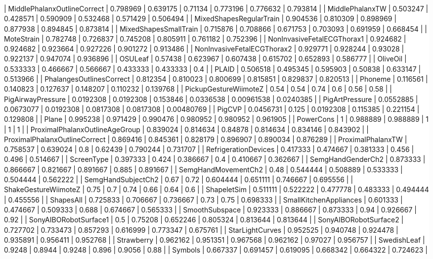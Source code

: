 | MiddlePhalanxOutlineCorrect    | 0.798969  | 0.639175  |    0.71134   | 0.773196  | 0.776632   | 0.793814   |
| MiddlePhalanxTW                | 0.503247  | 0.428571  |    0.590909  | 0.532468  | 0.571429   | 0.506494   |
| MixedShapesRegularTrain        | 0.904536  | 0.810309  |    0.898969  | 0.877938  | 0.894845   | 0.873814   |
| MixedShapesSmallTrain          | 0.715876  | 0.708866  |    0.671753  | 0.703093  | 0.691959   | 0.668454   |
| MoteStrain                     | 0.782748  | 0.726837  |    0.745208  | 0.805911  | 0.761182   | 0.752396   |
| NonInvasiveFetalECGThorax1     | 0.924682  | 0.924682  |    0.923664  | 0.927226  | 0.901272   | 0.913486   |
| NonInvasiveFetalECGThorax2     | 0.929771  | 0.928244  |    0.93028   | 0.922137  | 0.947074   | 0.936896   |
| OSULeaf                        | 0.57438   | 0.623967  |    0.607438  | 0.615702  | 0.652893   | 0.586777   |
| OliveOil                       | 0.533333  | 0.466667  |    0.566667  | 0.433333  | 0.433333   | 0.4        |
| PLAID                          | 0.506518  | 0.495345  |    0.595903  | 0.50838   | 0.633147   | 0.513966   |
| PhalangesOutlinesCorrect       | 0.812354  | 0.810023  |    0.800699  | 0.815851  | 0.829837   | 0.820513   |
| Phoneme                        | 0.116561  | 0.140823  |    0.127637  | 0.148207  | 0.110232   | 0.139768   |
| PickupGestureWiimoteZ          | 0.54      | 0.54      |    0.74      | 0.6       | 0.56       | 0.58       |
| PigAirwayPressure              | 0.0192308 | 0.0192308 |    0.153846  | 0.0336538 | 0.00961538 | 0.0240385  |
| PigArtPressure                 | 0.0552885 | 0.0673077 |    0.0192308 | 0.0817308 | 0.0817308  | 0.00480769 |
| PigCVP                         | 0.0456731 | 0.125     |    0.0192308 | 0.115385  | 0.221154   | 0.129808   |
| Plane                          | 0.995238  | 0.971429  |    0.990476  | 0.980952  | 0.980952   | 0.961905   |
| PowerCons                      | 1         | 0.988889  |    0.988889  | 1         | 1          | 1          |
| ProximalPhalanxOutlineAgeGroup | 0.839024  | 0.814634  |    0.84878   | 0.814634  | 0.834146   | 0.843902   |
| ProximalPhalanxOutlineCorrect  | 0.869416  | 0.845361  |    0.828179  | 0.896907  | 0.890034   | 0.876289   |
| ProximalPhalanxTW              | 0.758537  | 0.639024  |    0.8       | 0.62439   | 0.790244   | 0.731707   |
| RefrigerationDevices           | 0.417333  | 0.474667  |    0.381333  | 0.456     | 0.496      | 0.514667   |
| ScreenType                     | 0.397333  | 0.424     |    0.386667  | 0.4       | 0.410667   | 0.362667   |
| SemgHandGenderCh2              | 0.873333  | 0.866667  |    0.821667  | 0.891667  | 0.885      | 0.891667   |
| SemgHandMovementCh2            | 0.48      | 0.544444  |    0.508889  | 0.533333  | 0.504444   | 0.562222   |
| SemgHandSubjectCh2             | 0.67      | 0.72      |    0.604444  | 0.651111  | 0.746667   | 0.695556   |
| ShakeGestureWiimoteZ           | 0.75      | 0.7       |    0.74      | 0.66      | 0.64       | 0.6        |
| ShapeletSim                    | 0.511111  | 0.522222  |    0.477778  | 0.483333  | 0.494444   | 0.455556   |
| ShapesAll                      | 0.725833  | 0.706667  |    0.736667  | 0.73      | 0.75       | 0.698333   |
| SmallKitchenAppliances         | 0.601333  | 0.474667  |    0.509333  | 0.688     | 0.674667   | 0.565333   |
| SmoothSubspace                 | 0.923333  | 0.886667  |    0.873333  | 0.94      | 0.926667   | 0.92       |
| SonyAIBORobotSurface1          | 0.5       | 0.75208   |    0.652246  | 0.805324  | 0.813644   | 0.813644   |
| SonyAIBORobotSurface2          | 0.727702  | 0.733473  |    0.857293  | 0.616999  | 0.773347   | 0.675761   |
| StarLightCurves                | 0.952525  | 0.940748  |    0.924478  | 0.935891  | 0.956411   | 0.952768   |
| Strawberry                     | 0.962162  | 0.951351  |    0.967568  | 0.962162  | 0.97027    | 0.956757   |
| SwedishLeaf                    | 0.9248    | 0.8944    |    0.9248    | 0.896     | 0.9056     | 0.88       |
| Symbols                        | 0.667337  | 0.691457  |    0.619095  | 0.668342  | 0.664322   | 0.724623   |